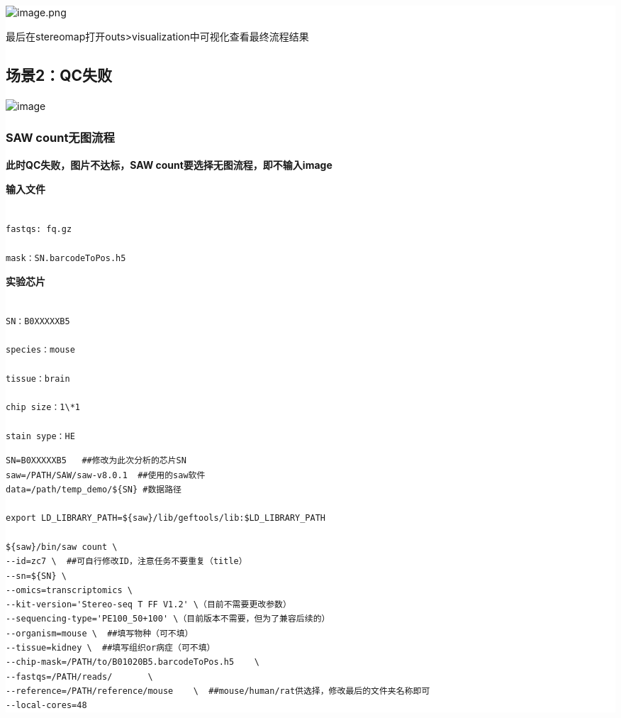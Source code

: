 ![image.png](https://alidocs.oss-cn-zhangjiakou.aliyuncs.com/res/8K4nyR2g0z3jqLbj/img/3a0cd14c-af53-42aa-8a7d-b936609aa26b.png)

最后在stereomap打开outs>visualization中可视化查看最终流程结果

## 场景2：QC失败

![image](https://alidocs.oss-cn-zhangjiakou.aliyuncs.com/a/R9KY50Al2S7OGJeA/c28bb23b3083421f8a1d0b7cbbcc32310976.png)

### SAW count无图流程

**此时QC失败，图片不达标，SAW count要选择无图流程，即不输入image**

**输入文件**
```

fastqs: fq.gz

mask：SN.barcodeToPos.h5
```

**实验芯片**
```

SN：B0XXXXXB5

species：mouse

tissue：brain

chip size：1\*1

stain sype：HE
```


    SN=B0XXXXXB5   ##修改为此次分析的芯片SN
    saw=/PATH/SAW/saw-v8.0.1  ##使用的saw软件
    data=/path/temp_demo/${SN} #数据路径
    
    export LD_LIBRARY_PATH=${saw}/lib/geftools/lib:$LD_LIBRARY_PATH
    
    ${saw}/bin/saw count \
    --id=zc7 \  ##可自行修改ID，注意任务不要重复（title）
    --sn=${SN} \
    --omics=transcriptomics \
    --kit-version='Stereo-seq T FF V1.2' \（目前不需要更改参数）
    --sequencing-type='PE100_50+100' \（目前版本不需要，但为了兼容后续的）
    --organism=mouse \  ##填写物种（可不填）
    --tissue=kidney \  ##填写组织or病症（可不填）
    --chip-mask=/PATH/to/B01020B5.barcodeToPos.h5    \
    --fastqs=/PATH/reads/       \ 
    --reference=/PATH/reference/mouse    \  ##mouse/human/rat供选择，修改最后的文件夹名称即可
    --local-cores=48

